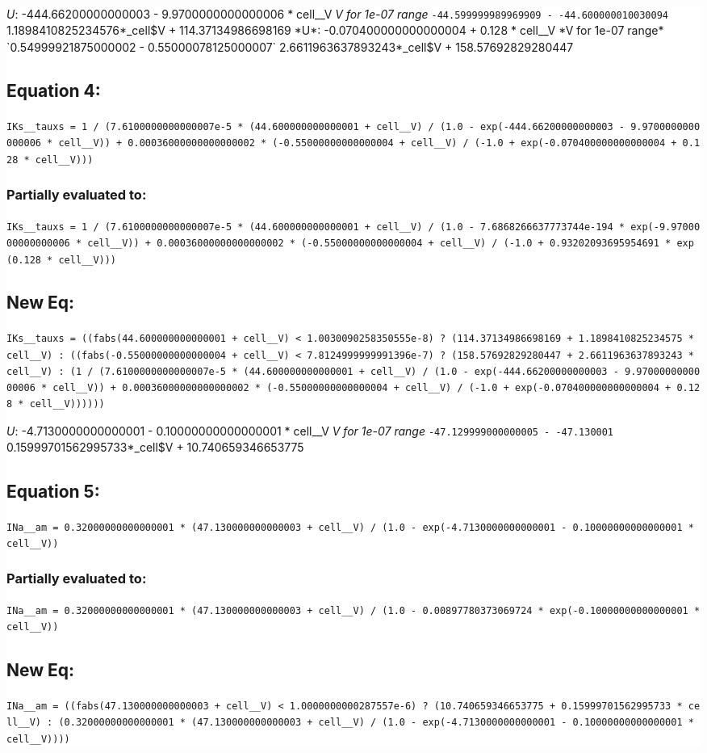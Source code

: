 ```

```

*U*: -444.66200000000003 - 9.9700000000000006 * cell__V
*V for 1e-07 range* 
`-44.599999989969909 - -44.600000010030094`
1.1898410825234576*_cell$V + 114.37134986698169
*U*: -0.070400000000000004 + 0.128 * cell__V
*V for 1e-07 range* 
`0.54999921875000002 - 0.55000078125000007`
2.6611963637893243*_cell$V + 158.57692829280447
## Equation 4:
```
IKs__tauxs = 1 / (7.6100000000000007e-5 * (44.600000000000001 + cell__V) / (1.0 - exp(-444.66200000000003 - 9.9700000000000006 * cell__V)) + 0.00036000000000000002 * (-0.55000000000000004 + cell__V) / (-1.0 + exp(-0.070400000000000004 + 0.128 * cell__V)))
```
### Partially evaluated to: 
```
IKs__tauxs = 1 / (7.6100000000000007e-5 * (44.600000000000001 + cell__V) / (1.0 - 7.6868266637773744e-194 * exp(-9.9700000000000006 * cell__V)) + 0.00036000000000000002 * (-0.55000000000000004 + cell__V) / (-1.0 + 0.93202093695954691 * exp(0.128 * cell__V)))
```
## New Eq:
```
IKs__tauxs = ((fabs(44.600000000000001 + cell__V) < 1.0030090258350555e-8) ? (114.37134986698169 + 1.1898410825234575 * cell__V) : ((fabs(-0.55000000000000004 + cell__V) < 7.8124999999991396e-7) ? (158.57692829280447 + 2.6611963637893243 * cell__V) : (1 / (7.6100000000000007e-5 * (44.600000000000001 + cell__V) / (1.0 - exp(-444.66200000000003 - 9.9700000000000006 * cell__V)) + 0.00036000000000000002 * (-0.55000000000000004 + cell__V) / (-1.0 + exp(-0.070400000000000004 + 0.128 * cell__V))))))

```

*U*: -4.7130000000000001 - 0.10000000000000001 * cell__V
*V for 1e-07 range* 
`-47.129999000000005 - -47.130001`
0.15999701562995733*_cell$V + 10.740659346653775
## Equation 5:
```
INa__am = 0.32000000000000001 * (47.130000000000003 + cell__V) / (1.0 - exp(-4.7130000000000001 - 0.10000000000000001 * cell__V))
```
### Partially evaluated to: 
```
INa__am = 0.32000000000000001 * (47.130000000000003 + cell__V) / (1.0 - 0.00897780373069724 * exp(-0.10000000000000001 * cell__V))
```
## New Eq:
```
INa__am = ((fabs(47.130000000000003 + cell__V) < 1.0000000000287557e-6) ? (10.740659346653775 + 0.15999701562995733 * cell__V) : (0.32000000000000001 * (47.130000000000003 + cell__V) / (1.0 - exp(-4.7130000000000001 - 0.10000000000000001 * cell__V))))

```
